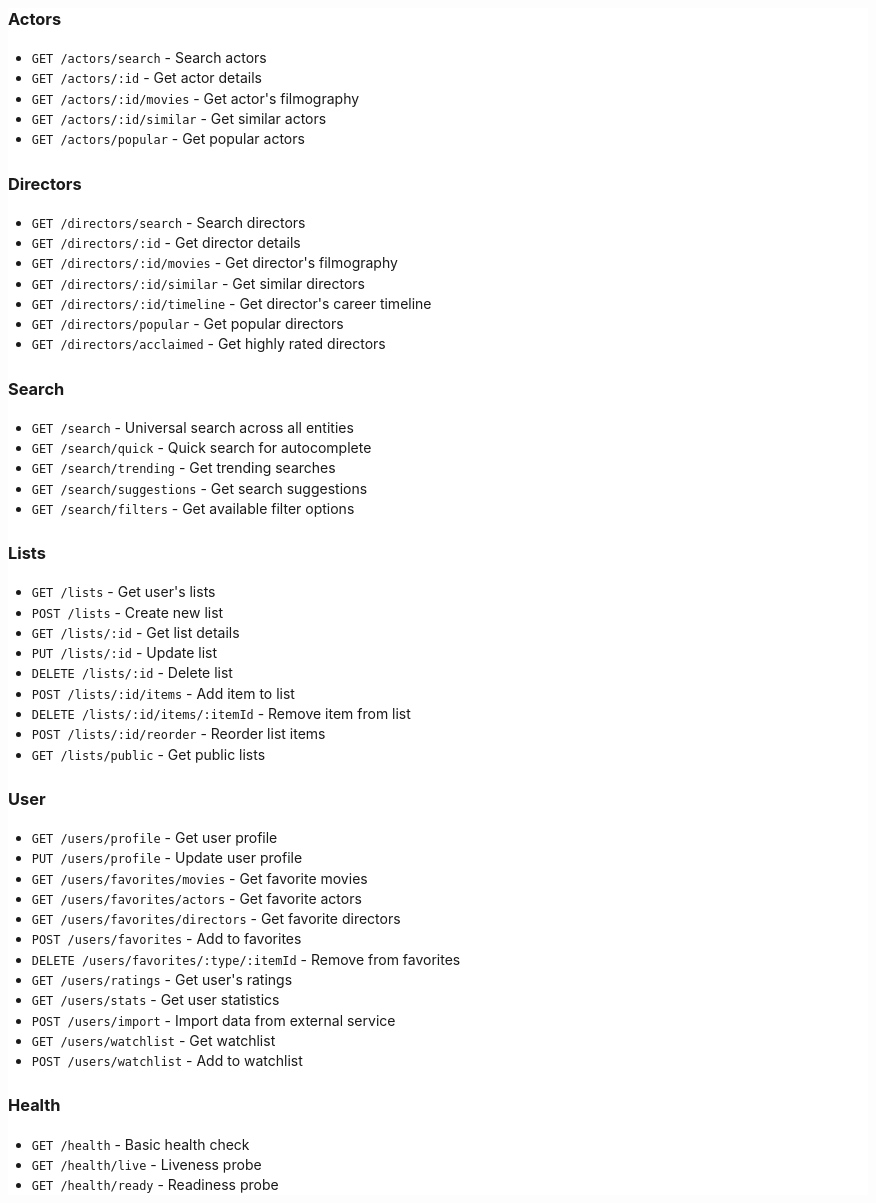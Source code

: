 ### Actors
- `GET /actors/search` - Search actors
- `GET /actors/:id` - Get actor details
- `GET /actors/:id/movies` - Get actor's filmography
- `GET /actors/:id/similar` - Get similar actors
- `GET /actors/popular` - Get popular actors

### Directors
- `GET /directors/search` - Search directors
- `GET /directors/:id` - Get director details
- `GET /directors/:id/movies` - Get director's filmography
- `GET /directors/:id/similar` - Get similar directors
- `GET /directors/:id/timeline` - Get director's career timeline
- `GET /directors/popular` - Get popular directors
- `GET /directors/acclaimed` - Get highly rated directors

### Search
- `GET /search` - Universal search across all entities
- `GET /search/quick` - Quick search for autocomplete
- `GET /search/trending` - Get trending searches
- `GET /search/suggestions` - Get search suggestions
- `GET /search/filters` - Get available filter options

### Lists
- `GET /lists` - Get user's lists
- `POST /lists` - Create new list
- `GET /lists/:id` - Get list details
- `PUT /lists/:id` - Update list
- `DELETE /lists/:id` - Delete list
- `POST /lists/:id/items` - Add item to list
- `DELETE /lists/:id/items/:itemId` - Remove item from list
- `POST /lists/:id/reorder` - Reorder list items
- `GET /lists/public` - Get public lists

### User
- `GET /users/profile` - Get user profile
- `PUT /users/profile` - Update user profile
- `GET /users/favorites/movies` - Get favorite movies
- `GET /users/favorites/actors` - Get favorite actors
- `GET /users/favorites/directors` - Get favorite directors
- `POST /users/favorites` - Add to favorites
- `DELETE /users/favorites/:type/:itemId` - Remove from favorites
- `GET /users/ratings` - Get user's ratings
- `GET /users/stats` - Get user statistics
- `POST /users/import` - Import data from external service
- `GET /users/watchlist` - Get watchlist
- `POST /users/watchlist` - Add to watchlist

### Health
- `GET /health` - Basic health check
- `GET /health/live` - Liveness probe
- `GET /health/ready` - Readiness probe
